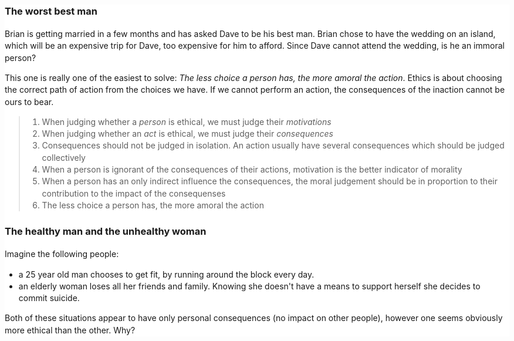 ### The worst best man

Brian is getting married in a few months and has asked Dave to be his best man. Brian chose to have the wedding on an island, which will be an expensive trip for Dave, too expensive for him to afford. Since Dave cannot attend the wedding, is he an immoral person?

This one is really one of the easiest to solve: _The less choice a person has, the more amoral the action_. 
Ethics is about choosing the correct path of action from the choices we have. If we cannot perform an action, the consequences of the inaction cannot be ours to bear. 

> 1. When judging whether a _person_ is ethical, we must judge their _motivations_
> 1. When judging whether an _act_ is ethical, we must judge their _consequences_
> 1. Consequences should not be judged in isolation. An action usually have several consequences which should be judged collectively
> 1. When a person is ignorant of the consequences of their actions, motivation is the better indicator of morality
> 1. When a person has an only indirect influence the consequences, the moral judgement should be in proportion to their contribution to the impact of the consequenses
> 1. The less choice a person has, the more amoral the action


### The healthy man and the unhealthy woman

Imagine the following people: 
- a 25 year old man chooses to get fit, by running around the block every day. 
- an elderly woman loses all her friends and family. Knowing she doesn't have a means to support herself she decides to commit suicide.

Both of these situations appear to have only personal consequences (no impact on other people), however one seems obviously more ethical than the other. Why?

